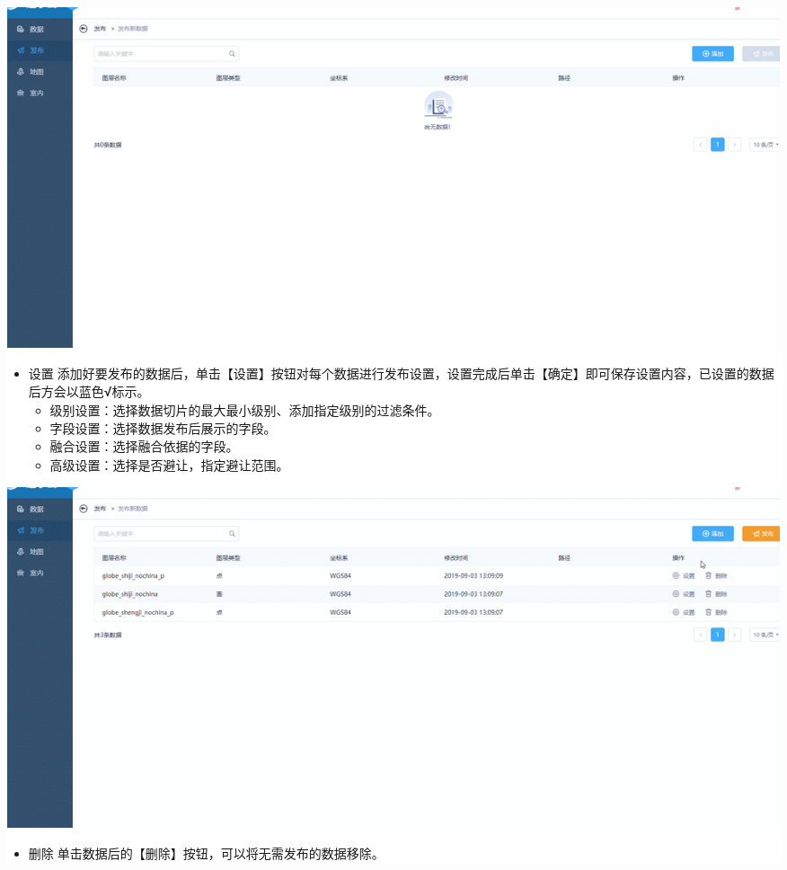 ![发布-添加](%E7%94%A8%E6%88%B7%E6%89%8B%E5%86%8C%E6%88%AA%E5%9B%BE/%E5%8F%91%E5%B8%83-%E6%B7%BB%E5%8A%A0.gif)

- 设置
添加好要发布的数据后，单击【设置】按钮对每个数据进行发布设置，设置完成后单击【确定】即可保存设置内容，已设置的数据后方会以蓝色√标示。
    - 级别设置：选择数据切片的最大最小级别、添加指定级别的过滤条件。
    - 字段设置：选择数据发布后展示的字段。
    - 融合设置：选择融合依据的字段。
    - 高级设置：选择是否避让，指定避让范围。

![发布-设置](%E7%94%A8%E6%88%B7%E6%89%8B%E5%86%8C%E6%88%AA%E5%9B%BE/%E5%8F%91%E5%B8%83-%E8%AE%BE%E7%BD%AE.gif)

- 删除
单击数据后的【删除】按钮，可以将无需发布的数据移除。
